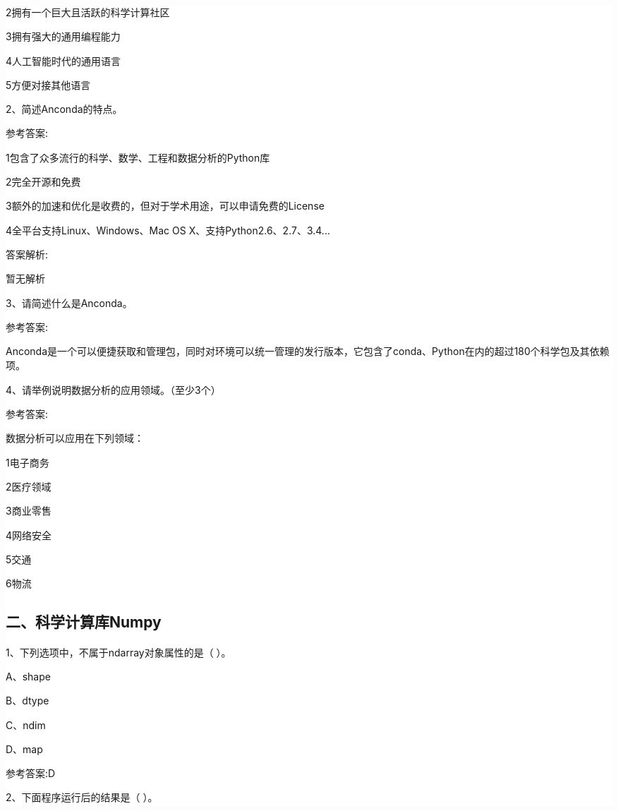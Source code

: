 2拥有一个巨大且活跃的科学计算社区

3拥有强大的通用编程能力

4人工智能时代的通用语言

5方便对接其他语言

2、简述Anconda的特点。

参考答案:

1包含了众多流行的科学、数学、工程和数据分析的Python库

2完全开源和免费

3额外的加速和优化是收费的，但对于学术用途，可以申请免费的License

4全平台支持Linux、Windows、Mac OS X、支持Python2.6、2.7、3.4...

答案解析:

暂无解析

3、请简述什么是Anconda。

参考答案:

Anconda是一个可以便捷获取和管理包，同时对环境可以统一管理的发行版本，它包含了conda、Python在内的超过180个科学包及其依赖项。

4、请举例说明数据分析的应用领域。（至少3个）

参考答案:

数据分析可以应用在下列领域：

1电子商务

2医疗领域

3商业零售

4网络安全

5交通

6物流

## 二、科学计算库Numpy

1、下列选项中，不属于ndarray对象属性的是（ ）。

A、shape

B、dtype

C、ndim

D、map

参考答案:D

2、下面程序运行后的结果是（ ）。
